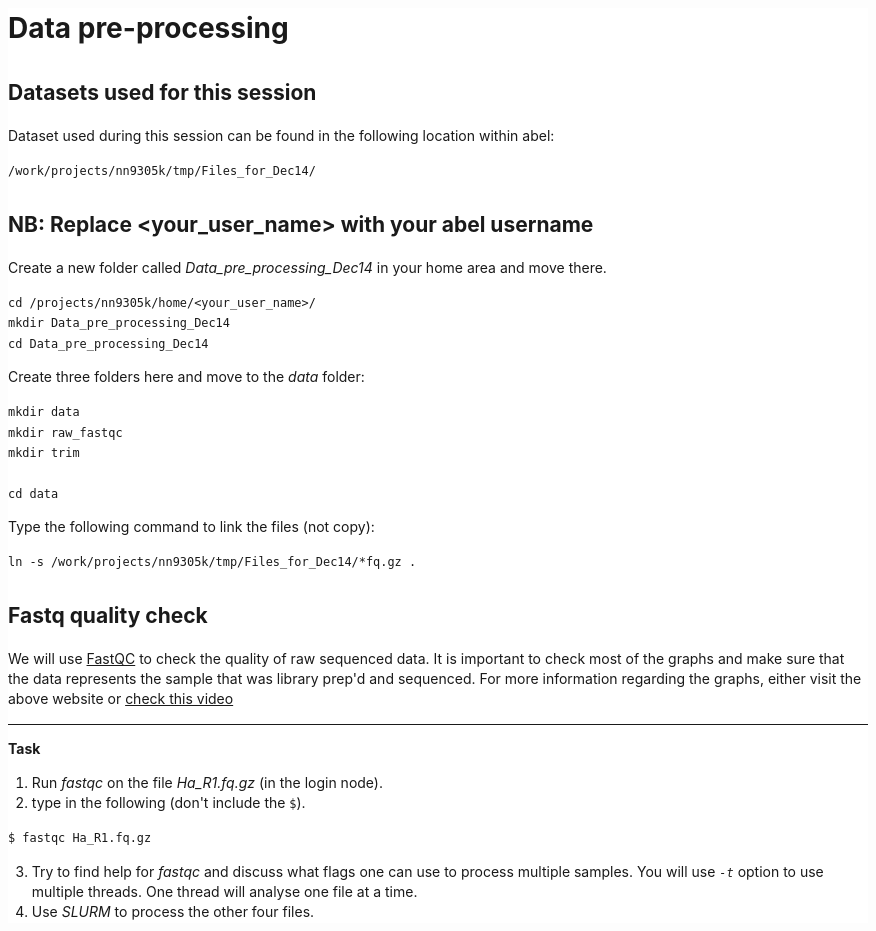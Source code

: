 # Data pre-processing

## Datasets used for this session

Dataset used during this session can be found in the following location within abel:
```
/work/projects/nn9305k/tmp/Files_for_Dec14/
```

## NB: Replace <your_user_name> with your abel username

Create a new folder called _Data_pre_processing_Dec14_ in your home area and move there.
```
cd /projects/nn9305k/home/<your_user_name>/
mkdir Data_pre_processing_Dec14
cd Data_pre_processing_Dec14
```

Create three folders here and move to the _data_ folder:
```
mkdir data
mkdir raw_fastqc
mkdir trim

cd data
```

Type the following command to link the files (not copy):
```
ln -s /work/projects/nn9305k/tmp/Files_for_Dec14/*fq.gz .
```


## Fastq quality check

We will use [FastQC](https://www.bioinformatics.babraham.ac.uk/projects/fastqc/) to check the quality of raw sequenced data.
It is important to check most of the graphs and make sure that the data represents the sample that was library prep'd and sequenced. For more information regarding the graphs, either visit the above website or [check this video](https://www.youtube.com/watch?v=bz93ReOv87Y)

--------
**Task**
1. Run _fastqc_ on the file _Ha_R1.fq.gz_ (in the login node).
2. type in the following (don't include the `$`).

```
$ fastqc Ha_R1.fq.gz
```

3. Try to find help for _fastqc_ and discuss what flags one can use to process multiple samples.
  You will use _`-t`_ option to use multiple threads. One thread will analyse one file at a time.
4. Use _SLURM_ to process the other four files.

